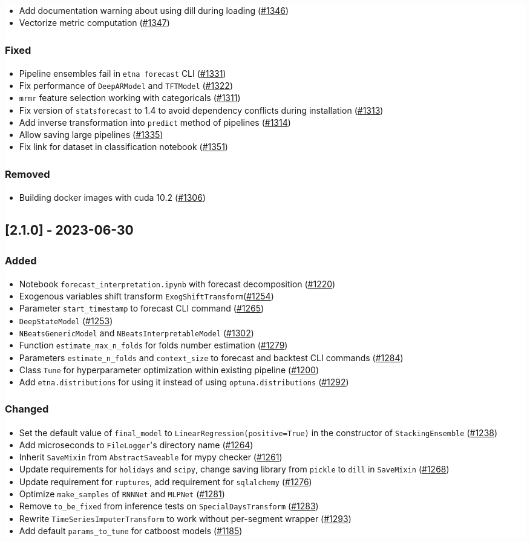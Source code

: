 - Add documentation warning about using dill during loading ([#1346](https://github.com/tinkoff-ai/etna/pull/1346))
- Vectorize metric computation ([#1347](https://github.com/tinkoff-ai/etna/pull/1347))

### Fixed
- Pipeline ensembles fail in `etna forecast` CLI ([#1331](https://github.com/tinkoff-ai/etna/pull/1331))
- Fix performance of `DeepARModel` and `TFTModel` ([#1322](https://github.com/tinkoff-ai/etna/pull/1322))
- `mrmr` feature selection working with categoricals ([#1311](https://github.com/tinkoff-ai/etna/pull/1311))
- Fix version of `statsforecast` to 1.4 to avoid dependency conflicts during installation ([#1313](https://github.com/tinkoff-ai/etna/pull/1313))
- Add inverse transformation into `predict` method of pipelines ([#1314](https://github.com/tinkoff-ai/etna/pull/1314))
- Allow saving large pipelines ([#1335](https://github.com/tinkoff-ai/etna/pull/1335))
- Fix link for dataset in classification notebook ([#1351](https://github.com/tinkoff-ai/etna/pull/1351))

### Removed
- Building docker images with cuda 10.2 ([#1306](https://github.com/tinkoff-ai/etna/pull/1306))

## [2.1.0] - 2023-06-30
### Added
- Notebook `forecast_interpretation.ipynb` with forecast decomposition ([#1220](https://github.com/tinkoff-ai/etna/pull/1220))
- Exogenous variables shift transform `ExogShiftTransform`([#1254](https://github.com/tinkoff-ai/etna/pull/1254))
- Parameter `start_timestamp` to forecast CLI command ([#1265](https://github.com/tinkoff-ai/etna/pull/1265))
- `DeepStateModel` ([#1253](https://github.com/tinkoff-ai/etna/pull/1253))
- `NBeatsGenericModel` and `NBeatsInterpretableModel` ([#1302](https://github.com/tinkoff-ai/etna/pull/1302))
- Function `estimate_max_n_folds` for folds number estimation ([#1279](https://github.com/tinkoff-ai/etna/pull/1279))
- Parameters `estimate_n_folds` and `context_size` to forecast and backtest CLI commands ([#1284](https://github.com/tinkoff-ai/etna/pull/1284))
- Class `Tune` for hyperparameter optimization within existing pipeline ([#1200](https://github.com/tinkoff-ai/etna/pull/1200))
- Add `etna.distributions` for using it instead of using `optuna.distributions` ([#1292](https://github.com/tinkoff-ai/etna/pull/1292))

### Changed
- Set the default value of `final_model` to `LinearRegression(positive=True)` in the constructor of `StackingEnsemble` ([#1238](https://github.com/tinkoff-ai/etna/pull/1238))
- Add microseconds to `FileLogger`'s directory name ([#1264](https://github.com/tinkoff-ai/etna/pull/1264))
- Inherit `SaveMixin` from `AbstractSaveable` for mypy checker ([#1261](https://github.com/tinkoff-ai/etna/pull/1261))
- Update requirements for `holidays` and `scipy`, change saving library from `pickle` to `dill` in `SaveMixin` ([#1268](https://github.com/tinkoff-ai/etna/pull/1268))
- Update requirement for `ruptures`, add requirement for `sqlalchemy` ([#1276](https://github.com/tinkoff-ai/etna/pull/1276))
- Optimize `make_samples` of `RNNNet` and `MLPNet` ([#1281](https://github.com/tinkoff-ai/etna/pull/1281))
- Remove `to_be_fixed` from inference tests on `SpecialDaysTransform` ([#1283](https://github.com/tinkoff-ai/etna/pull/1283))
- Rewrite `TimeSeriesImputerTransform` to work without per-segment wrapper ([#1293](https://github.com/tinkoff-ai/etna/pull/1293))
- Add default `params_to_tune` for catboost models ([#1185](https://github.com/tinkoff-ai/etna/pull/1185))